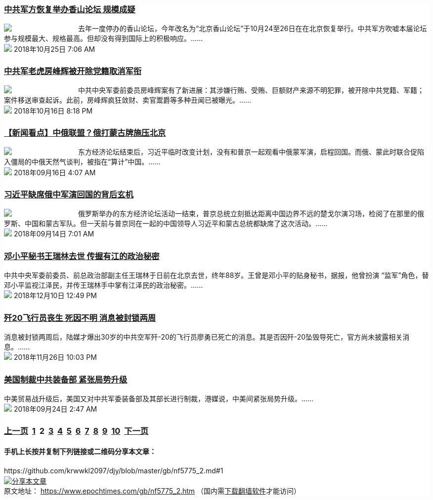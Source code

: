 <tr><td><h3><a href="https://github.com/krwwkl2097/djy/blob/master/gb/18/10/24/n10806612.md#1" target="_blank">中共军方恢复举办香山论坛 规模成疑</a><br></h3><a href="https://github.com/krwwkl2097/djy/blob/master/gb/18/10/24/n10806612.md#1" target="_blank"><img width="150" src="https://i.epochtimes.com/assets/uploads/2018/10/005XDnEely1fwjlofj3paj30ti13b4qq-150x120.jpg" align ="left"></a>去年一度停办的香山论坛，今年改名为“北京香山论坛”于10月24至26日在在北京恢复举行。中共军方吹嘘本届论坛参与规模最大、规格最高。但却没有得到国际上的积极响应。......<br><img align="bottom" src="https://www.epochtimes.com/assets/themes/djy/images/time.gif"> 2018年10月25日 7:06 AM							</td></tr>
<tr><td><h3><a href="https://github.com/krwwkl2097/djy/blob/master/gb/18/10/16/n10787225.md#1" target="_blank">中共军老虎房峰辉被开除党籍取消军衔</a><br></h3><a href="https://github.com/krwwkl2097/djy/blob/master/gb/18/10/16/n10787225.md#1" target="_blank"><img width="150" src="https://i.epochtimes.com/assets/uploads/2018/10/Capture-10-150x120.jpg" align ="left"></a>中共中央军委前委员房峰辉案有了新进展：其涉嫌行贿、受贿、巨额财产来源不明犯罪，被开除中共党籍、军籍；案件移送审查起诉。此前，房峰辉疯狂敛财、卖官鬻爵等多种丑闻已被曝光。......<br><img align="bottom" src="https://www.epochtimes.com/assets/themes/djy/images/time.gif"> 2018年10月16日 8:18 PM							</td></tr>
<tr><td><h3><a href="https://github.com/krwwkl2097/djy/blob/master/gb/18/9/15/n10716930.md#1" target="_blank">【新闻看点】中俄联盟？俄打蒙古牌施压北京</a><br></h3><a href="https://github.com/krwwkl2097/djy/blob/master/gb/18/9/15/n10716930.md#1" target="_blank"><img width="150" src="https://i.epochtimes.com/assets/uploads/2018/09/GettyImages-1031854766-1-150x120.jpg" align ="left"></a>东方经济论坛结束后，习近平临时改变计划，没有和普京一起观看中俄蒙军演，启程回国。而俄、蒙此时联合促陷入僵局的中俄天然气谈判，被指在“算计”中国。......<br><img align="bottom" src="https://www.epochtimes.com/assets/themes/djy/images/time.gif"> 2018年09月16日 4:07 AM							</td></tr>
<tr><td><h3><a href="https://github.com/krwwkl2097/djy/blob/master/gb/18/9/13/n10712843.md#1" target="_blank">习近平缺席俄中军演回国的背后玄机</a><br></h3><a href="https://github.com/krwwkl2097/djy/blob/master/gb/18/9/13/n10712843.md#1" target="_blank"><img width="150" src="https://i.epochtimes.com/assets/uploads/2018/09/GettyImages-1032568800-150x120.jpg" align ="left"></a>俄罗斯举办的东方经济论坛活动一结束，普京总统立刻抵达距离中国边界不远的楚戈尔演习场，检阅了在那里的俄罗斯、中国和蒙古军队。但一天前与普京同在一起的中国领导人习近平和蒙古总统都缺席了这次活动。......<br><img align="bottom" src="https://www.epochtimes.com/assets/themes/djy/images/time.gif"> 2018年09月14日 7:01 AM							</td></tr>
<tr><td><h3><a href="https://github.com/krwwkl2097/djy/blob/master/gb/18/12/10/n10900638.md#1" target="_blank">邓小平秘书王瑞林去世 传握有江的政治秘密</a><br></h3>中共中央军委前委员、前总政治部副主任王瑞林于日前在北京去世，终年88岁。王曾是邓小平的贴身秘书，据报，他曾扮演 “监军”角色，替邓小平监视江泽民，并传王瑞林手中掌有江泽民的政治秘密。......<br><img align="bottom" src="https://www.epochtimes.com/assets/themes/djy/images/time.gif"> 2018年12月10日 12:49 PM							</td></tr>
<tr><td><h3><a href="https://github.com/krwwkl2097/djy/blob/master/gb/18/11/26/n10875144.md#1" target="_blank">歼20飞行员丧生 死因不明 消息被封锁两周</a><br></h3>消息被封锁两周后，陆媒才爆出30岁的中共空军歼-20的飞行员廖勇已死亡的消息。其是否因歼-20坠毁导死亡，官方尚未披露相关消息。......<br><img align="bottom" src="https://www.epochtimes.com/assets/themes/djy/images/time.gif"> 2018年11月26日 10:03 PM							</td></tr>
<tr><td><h3><a href="https://github.com/krwwkl2097/djy/blob/master/gb/18/9/23/n10735583.md#1" target="_blank">美国制裁中共装备部 紧张局势升级</a><br></h3>中美贸易战升级后，美国又对中共军委装备部及其部长进行制裁，港媒说，中美间紧张局势升级。......<br><img align="bottom" src="https://www.epochtimes.com/assets/themes/djy/images/time.gif"> 2018年09月24日 2:47 AM							</td></tr>
<tr><td><h3><a href="https://github.com/krwwkl2097/djy/blob/master/gb/nf5775.md#1">上一页</a>&nbsp;&nbsp;<a href="https://github.com/krwwkl2097/djy/blob/master/gb/nf5775.md#1">1</a>&nbsp;&nbsp;2&nbsp;&nbsp;<a href="https://github.com/krwwkl2097/djy/blob/master/gb/nf5775_3.md#1">3</a>&nbsp;&nbsp;<a href="https://github.com/krwwkl2097/djy/blob/master/gb/nf5775_4.md#1">4</a>&nbsp;&nbsp;<a href="https://github.com/krwwkl2097/djy/blob/master/gb/nf5775_5.md#1">5</a>&nbsp;&nbsp;<a href="https://github.com/krwwkl2097/djy/blob/master/gb/nf5775_6.md#1">6</a>&nbsp;&nbsp;<a href="https://github.com/krwwkl2097/djy/blob/master/gb/nf5775_7.md#1">7</a>&nbsp;&nbsp;<a href="https://github.com/krwwkl2097/djy/blob/master/gb/nf5775_8.md#1">8</a>&nbsp;&nbsp;<a href="https://github.com/krwwkl2097/djy/blob/master/gb/nf5775_9.md#1">9</a>&nbsp;&nbsp;<a href="https://github.com/krwwkl2097/djy/blob/master/gb/nf5775_10.md#1">10</a>&nbsp;&nbsp;<a href="https://github.com/krwwkl2097/djy/blob/master/gb/nf5775_3.md#1">下一页</a></h3></td></tr>
</table><h4>手机上长按并复制下列链接或二维码分享本文章：</h4>https://github.com/krwwkl2097/djy/blob/master/gb/nf5775_2.md#1<br><a href="https://github.com/krwwkl2097/djy/blob/master/gb/nf5775_2.md#1"><img src="http://d1p1.ip.zn2.us/v.php?action=qrcode&url=https://github.com/krwwkl2097/djy/blob/master/gb/nf5775_2.md%231" title="分享本文章"></a><br>原文地址： <a href="https://www.epochtimes.com/gb/nf5775_2.htm">https://www.epochtimes.com/gb/nf5775_2.htm</a>    （国内需<a href="https://github.com/krwwkl2097/www/blob/master/README.md#8">下载翻墙软件</a>才能访问）</p>

